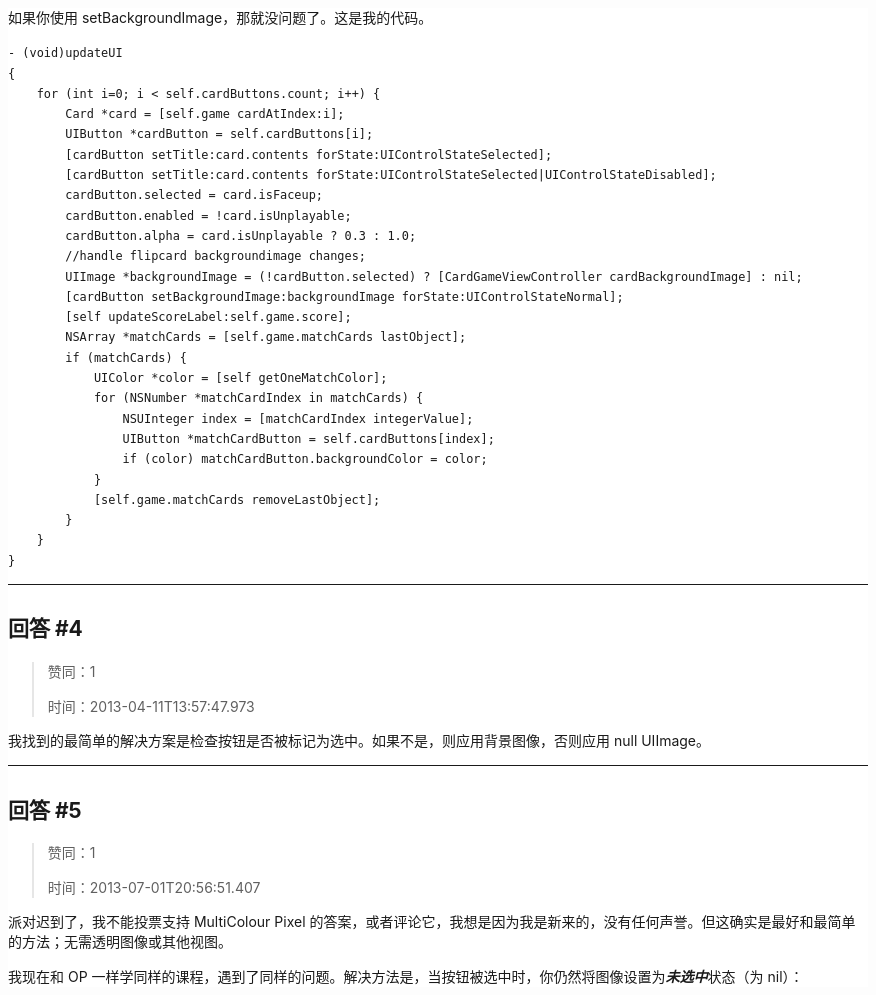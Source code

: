 如果你使用 setBackgroundImage，那就没问题了。这是我的代码。

```
- (void)updateUI
{
    for (int i=0; i < self.cardButtons.count; i++) {
        Card *card = [self.game cardAtIndex:i];
        UIButton *cardButton = self.cardButtons[i];
        [cardButton setTitle:card.contents forState:UIControlStateSelected];
        [cardButton setTitle:card.contents forState:UIControlStateSelected|UIControlStateDisabled];
        cardButton.selected = card.isFaceup;
        cardButton.enabled = !card.isUnplayable;
        cardButton.alpha = card.isUnplayable ? 0.3 : 1.0;
        //handle flipcard backgroundimage changes;
        UIImage *backgroundImage = (!cardButton.selected) ? [CardGameViewController cardBackgroundImage] : nil;
        [cardButton setBackgroundImage:backgroundImage forState:UIControlStateNormal];
        [self updateScoreLabel:self.game.score];
        NSArray *matchCards = [self.game.matchCards lastObject];
        if (matchCards) {
            UIColor *color = [self getOneMatchColor];
            for (NSNumber *matchCardIndex in matchCards) {
                NSUInteger index = [matchCardIndex integerValue];
                UIButton *matchCardButton = self.cardButtons[index];
                if (color) matchCardButton.backgroundColor = color;
            }
            [self.game.matchCards removeLastObject];
        }
    }
} 
```

* * *

## 回答 #4

> 赞同：1
> 
> 时间：2013-04-11T13:57:47.973

我找到的最简单的解决方案是检查按钮是否被标记为选中。如果不是，则应用背景图像，否则应用 null UIImage。

* * *

## 回答 #5

> 赞同：1
> 
> 时间：2013-07-01T20:56:51.407

派对迟到了，我不能投票支持 MultiColour Pixel 的答案，或者评论它，我想是因为我是新来的，没有任何声誉。但这确实是最好和最简单的方法；无需透明图像或其他视图。

我现在和 OP 一样学同样的课程，遇到了同样的问题。解决方法是，当按钮被选中时，你仍然将图像设置为***未选中***状态（为 nil）：
